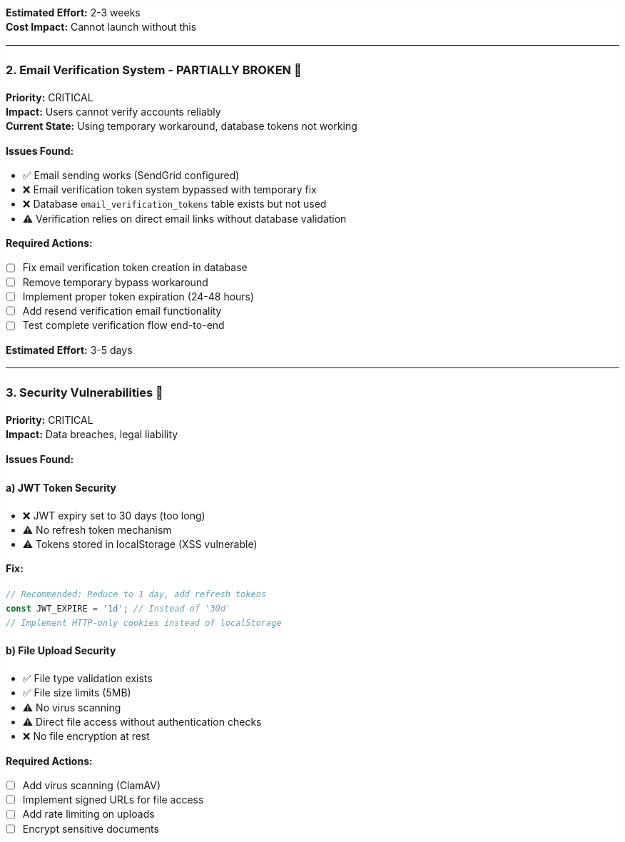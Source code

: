 **Estimated Effort:** 2-3 weeks  
**Cost Impact:** Cannot launch without this

---

### 2. **Email Verification System - PARTIALLY BROKEN** 🚨
**Priority:** CRITICAL  
**Impact:** Users cannot verify accounts reliably  
**Current State:** Using temporary workaround, database tokens not working

**Issues Found:**
- ✅ Email sending works (SendGrid configured)
- ❌ Email verification token system bypassed with temporary fix
- ❌ Database `email_verification_tokens` table exists but not used
- ⚠️ Verification relies on direct email links without database validation

**Required Actions:**
- [ ] Fix email verification token creation in database
- [ ] Remove temporary bypass workaround
- [ ] Implement proper token expiration (24-48 hours)
- [ ] Add resend verification email functionality
- [ ] Test complete verification flow end-to-end

**Estimated Effort:** 3-5 days

---

### 3. **Security Vulnerabilities** 🚨
**Priority:** CRITICAL  
**Impact:** Data breaches, legal liability  

**Issues Found:**

#### a) **JWT Token Security**
- ❌ JWT expiry set to 30 days (too long)
- ⚠️ No refresh token mechanism
- ⚠️ Tokens stored in localStorage (XSS vulnerable)

**Fix:**
```javascript
// Recommended: Reduce to 1 day, add refresh tokens
const JWT_EXPIRE = '1d'; // Instead of '30d'
// Implement HTTP-only cookies instead of localStorage
```

#### b) **File Upload Security**
- ✅ File type validation exists
- ✅ File size limits (5MB)
- ⚠️ No virus scanning
- ⚠️ Direct file access without authentication checks
- ❌ No file encryption at rest

**Required Actions:**
- [ ] Add virus scanning (ClamAV)
- [ ] Implement signed URLs for file access
- [ ] Add rate limiting on uploads
- [ ] Encrypt sensitive documents
